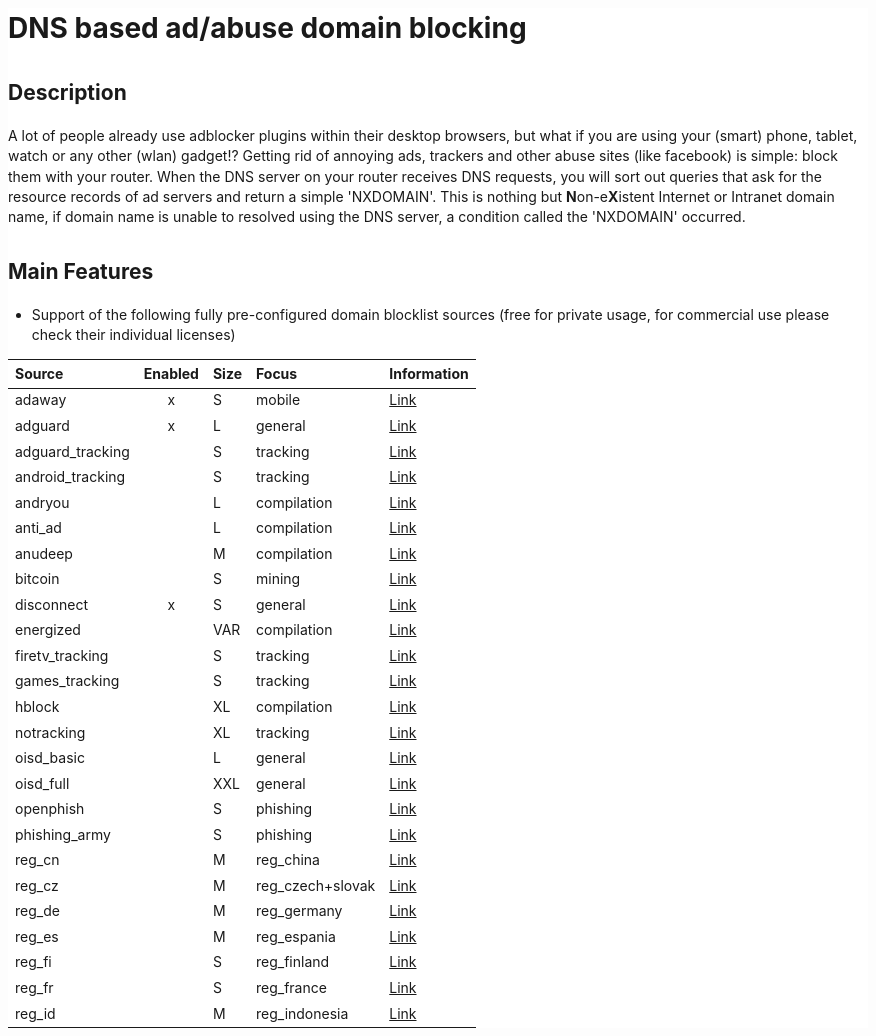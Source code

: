 

# DNS based ad/abuse domain blocking

## Description
A lot of people already use adblocker plugins within their desktop browsers, but what if you are using your (smart) phone, tablet, watch or any other (wlan) gadget!? Getting rid of annoying ads, trackers and other abuse sites (like facebook) is simple: block them with your router. When the DNS server on your router receives DNS requests, you will sort out queries that ask for the resource records of ad servers and return a simple 'NXDOMAIN'. This is nothing but **N**on-e**X**istent Internet or Intranet domain name, if domain name is unable to resolved using the DNS server, a condition called the 'NXDOMAIN' occurred.  

## Main Features
* Support of the following fully pre-configured domain blocklist sources (free for private usage, for commercial use please check their individual licenses)

| Source              | Enabled | Size | Focus            | Information                                                                       |
| :------------------ | :-----: | :--- | :--------------- | :-------------------------------------------------------------------------------- |
| adaway              | x       | S    | mobile           | [Link](https://github.com/AdAway/adaway.github.io)                                |
| adguard             | x       | L    | general          | [Link](https://adguard.com)                                                       |
| adguard_tracking    |         | S    | tracking         | [Link](https://github.com/AdguardTeam/cname-trackers)                             |
| android_tracking    |         | S    | tracking         | [Link](https://github.com/Perflyst/PiHoleBlocklist)                               |
| andryou             |         | L    | compilation      | [Link](https://gitlab.com/andryou/block/-/blob/master/readme.md)                  |
| anti_ad             |         | L    | compilation      | [Link](https://github.com/privacy-protection-tools/anti-AD/blob/master/README.md) |
| anudeep             |         | M    | compilation      | [Link](https://github.com/anudeepND/blacklist)                                    |
| bitcoin             |         | S    | mining           | [Link](https://github.com/hoshsadiq/adblock-nocoin-list)                          |
| disconnect          | x       | S    | general          | [Link](https://disconnect.me)                                                     |
| energized           |         | VAR  | compilation      | [Link](https://energized.pro)                                                     |
| firetv_tracking     |         | S    | tracking         | [Link](https://github.com/Perflyst/PiHoleBlocklist)                               |
| games_tracking      |         | S    | tracking         | [Link](https://www.gameindustry.eu)                                               |
| hblock              |         | XL   | compilation      | [Link](https://hblock.molinero.dev)                                                     |
| notracking          |         | XL   | tracking         | [Link](https://github.com/notracking/hosts-blocklists)                            |
| oisd_basic          |         | L    | general          | [Link](https://oisd.nl)                                                           |
| oisd_full           |         | XXL  | general          | [Link](https://oisd.nl)                                                           |
| openphish           |         | S    | phishing         | [Link](https://openphish.com)                                                     |
| phishing_army       |         | S    | phishing         | [Link](https://phishing.army)                                                     |
| reg_cn              |         | M    | reg_china        | [Link](https://easylist.to)                                                       |
| reg_cz              |         | M    | reg_czech+slovak | [Link](https://easylist.to)                                                       |
| reg_de              |         | M    | reg_germany      | [Link](https://easylist.to)                                                       |
| reg_es              |         | M    | reg_espania      | [Link](https://easylist.to)                                                       |
| reg_fi              |         | S    | reg_finland      | [Link](https://github.com/finnish-easylist-addition)                              |
| reg_fr              |         | S    | reg_france       | [Link](https://forums.lanik.us/viewforum.php?f=91)                                |
| reg_id              |         | M    | reg_indonesia    | [Link](https://easylist.to)                                                       |